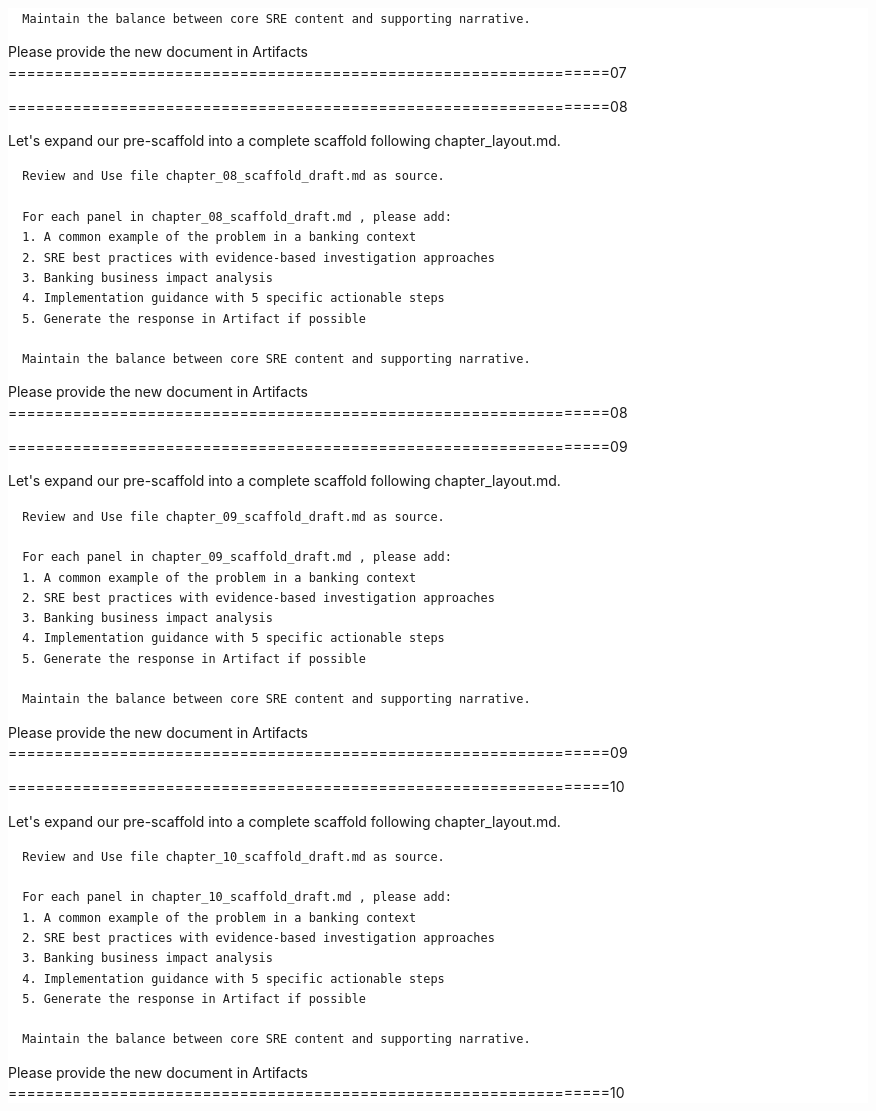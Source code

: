       Maintain the balance between core SRE content and supporting narrative.
   Please provide the new document in Artifacts
=================================================================07



=================================================================08

   Let's expand our pre-scaffold into a complete scaffold following chapter_layout.md.

      Review and Use file chapter_08_scaffold_draft.md as source.

      For each panel in chapter_08_scaffold_draft.md , please add:
      1. A common example of the problem in a banking context
      2. SRE best practices with evidence-based investigation approaches
      3. Banking business impact analysis
      4. Implementation guidance with 5 specific actionable steps
      5. Generate the response in Artifact if possible

      Maintain the balance between core SRE content and supporting narrative.
   Please provide the new document in Artifacts
=================================================================08



=================================================================09

   Let's expand our pre-scaffold into a complete scaffold following chapter_layout.md.

      Review and Use file chapter_09_scaffold_draft.md as source.

      For each panel in chapter_09_scaffold_draft.md , please add:
      1. A common example of the problem in a banking context
      2. SRE best practices with evidence-based investigation approaches
      3. Banking business impact analysis
      4. Implementation guidance with 5 specific actionable steps
      5. Generate the response in Artifact if possible

      Maintain the balance between core SRE content and supporting narrative.
   Please provide the new document in Artifacts
=================================================================09



=================================================================10

   Let's expand our pre-scaffold into a complete scaffold following chapter_layout.md.

      Review and Use file chapter_10_scaffold_draft.md as source.

      For each panel in chapter_10_scaffold_draft.md , please add:
      1. A common example of the problem in a banking context
      2. SRE best practices with evidence-based investigation approaches
      3. Banking business impact analysis
      4. Implementation guidance with 5 specific actionable steps
      5. Generate the response in Artifact if possible

      Maintain the balance between core SRE content and supporting narrative.
   Please provide the new document in Artifacts
=================================================================10
